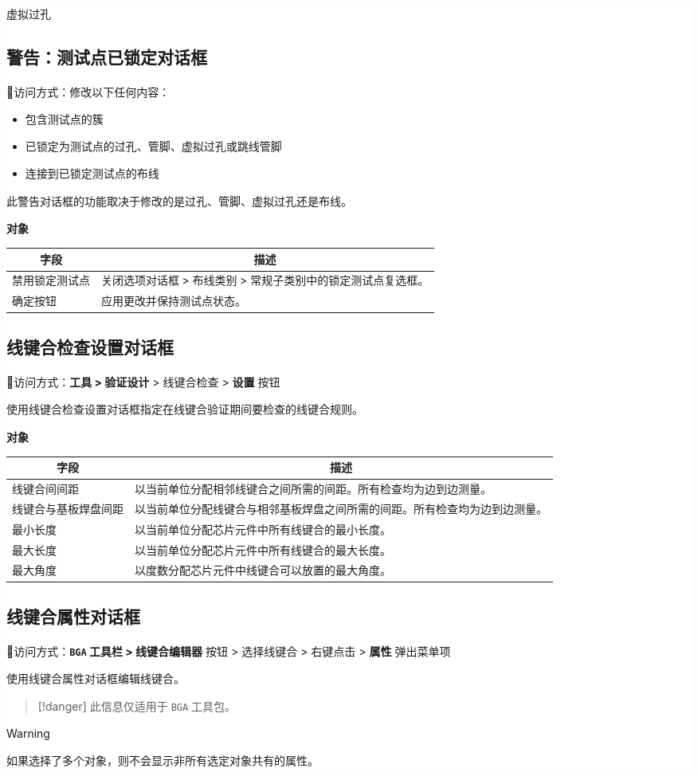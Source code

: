 虚拟过孔

## 警告：测试点已锁定对话框

💃访问方式：修改以下任何内容：

- 包含测试点的簇

- 已锁定为测试点的过孔、管脚、虚拟过孔或跳线管脚

- 连接到已锁定测试点的布线

此警告对话框的功能取决于修改的是过孔、管脚、虚拟过孔还是布线。

**对象**

| 字段           | 描述                                                         |
| -------------- | ------------------------------------------------------------ |
| 禁用锁定测试点 | 关闭选项对话框 > 布线类别 > 常规子类别中的锁定测试点复选框。 |
| 确定按钮       | 应用更改并保持测试点状态。                                   |


## 线键合检查设置对话框

💃访问方式：**工具 > 验证设计** > 线键合检查 > **设置** 按钮

使用线键合检查设置对话框指定在线键合验证期间要检查的线键合规则。

**对象**

| 字段                 | 描述                                                         |
| -------------------- | ------------------------------------------------------------ |
| 线键合间间距         | 以当前单位分配相邻线键合之间所需的间距。所有检查均为边到边测量。 |
| 线键合与基板焊盘间距 | 以当前单位分配线键合与相邻基板焊盘之间所需的间距。所有检查均为边到边测量。 |
| 最小长度             | 以当前单位分配芯片元件中所有线键合的最小长度。               |
| 最大长度             | 以当前单位分配芯片元件中所有线键合的最大长度。               |
| 最大角度             | 以度数分配芯片元件中线键合可以放置的最大角度。               |


## 线键合属性对话框

💃访问方式：**`BGA` 工具栏 > 线键合编辑器** 按钮 > 选择线键合 > 右键点击 > **属性** 弹出菜单项

使用线键合属性对话框编辑线键合。


> [!danger] 
此信息仅适用于 `BGA` 工具包。


> [!warning] 
如果选择了多个对象，则不会显示非所有选定对象共有的属性。
